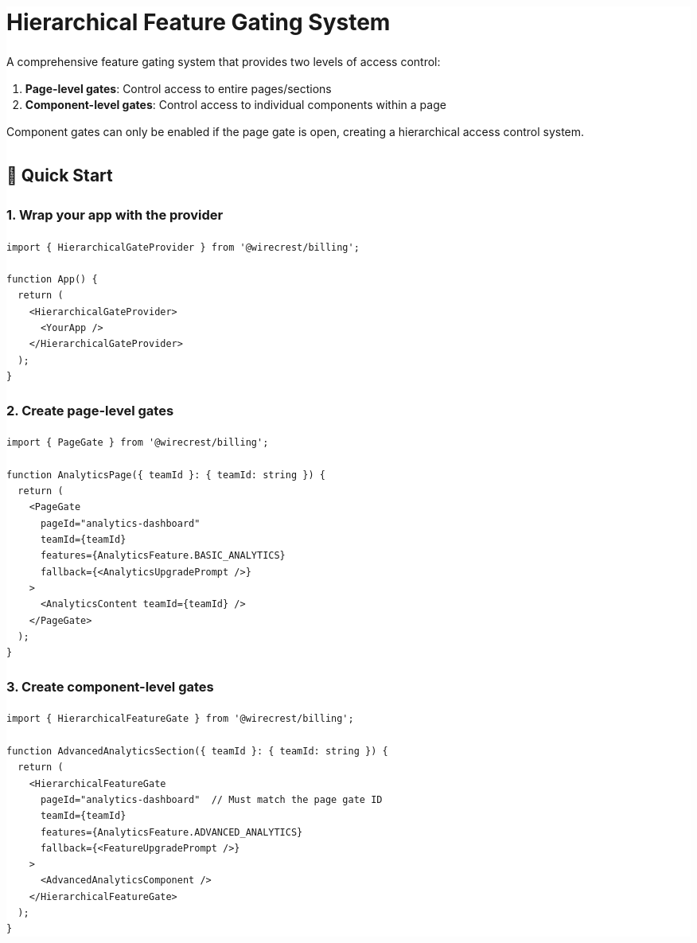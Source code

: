 # Hierarchical Feature Gating System

A comprehensive feature gating system that provides two levels of access control:

1. **Page-level gates**: Control access to entire pages/sections
2. **Component-level gates**: Control access to individual components within a page

Component gates can only be enabled if the page gate is open, creating a hierarchical access control system.

## 🚀 Quick Start

### 1. Wrap your app with the provider

```tsx
import { HierarchicalGateProvider } from '@wirecrest/billing';

function App() {
  return (
    <HierarchicalGateProvider>
      <YourApp />
    </HierarchicalGateProvider>
  );
}
```

### 2. Create page-level gates

```tsx
import { PageGate } from '@wirecrest/billing';

function AnalyticsPage({ teamId }: { teamId: string }) {
  return (
    <PageGate
      pageId="analytics-dashboard"
      teamId={teamId}
      features={AnalyticsFeature.BASIC_ANALYTICS}
      fallback={<AnalyticsUpgradePrompt />}
    >
      <AnalyticsContent teamId={teamId} />
    </PageGate>
  );
}
```

### 3. Create component-level gates

```tsx
import { HierarchicalFeatureGate } from '@wirecrest/billing';

function AdvancedAnalyticsSection({ teamId }: { teamId: string }) {
  return (
    <HierarchicalFeatureGate
      pageId="analytics-dashboard"  // Must match the page gate ID
      teamId={teamId}
      features={AnalyticsFeature.ADVANCED_ANALYTICS}
      fallback={<FeatureUpgradePrompt />}
    >
      <AdvancedAnalyticsComponent />
    </HierarchicalFeatureGate>
  );
}
```
